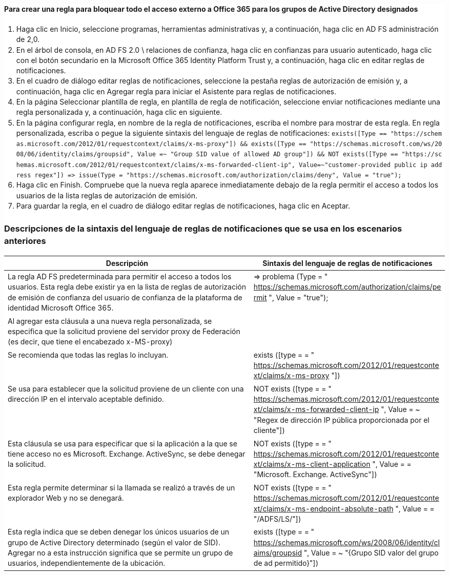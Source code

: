 #### <a name="to-create-a-rule-to-block-all-external-access-to-office-365-for-designated-active-directory-groups"></a>Para crear una regla para bloquear todo el acceso externo a Office 365 para los grupos de Active Directory designados



1. Haga clic en Inicio, seleccione programas, herramientas administrativas y, a continuación, haga clic en AD FS administración de 2,0.
2. En el árbol de consola, en AD FS 2.0 \ relaciones de confianza, haga clic en confianzas para usuario autenticado, haga clic con el botón secundario en la Microsoft Office 365 Identity Platform Trust y, a continuación, haga clic en editar reglas de notificaciones.
3. En el cuadro de diálogo editar reglas de notificaciones, seleccione la pestaña reglas de autorización de emisión y, a continuación, haga clic en Agregar regla para iniciar el Asistente para reglas de notificaciones.
4. En la página Seleccionar plantilla de regla, en plantilla de regla de notificación, seleccione enviar notificaciones mediante una regla personalizada y, a continuación, haga clic en siguiente.
5. En la página configurar regla, en nombre de la regla de notificaciones, escriba el nombre para mostrar de esta regla. En regla personalizada, escriba o pegue la siguiente sintaxis del lenguaje de reglas de notificaciones: `exists([Type == "https://schemas.microsoft.com/2012/01/requestcontext/claims/x-ms-proxy"]) &&
    exists([Type == "https://schemas.microsoft.com/ws/2008/06/identity/claims/groupsid", Value =~ "Group SID value of allowed AD group"]) &&
    NOT exists([Type == "https://schemas.microsoft.com/2012/01/requestcontext/claims/x-ms-forwarded-client-ip",
    Value=~"customer-provided public ip address regex"])
    => issue(Type = "https://schemas.microsoft.com/authorization/claims/deny", Value = "true");`
6. Haga clic en Finish. Compruebe que la nueva regla aparece inmediatamente debajo de la regla permitir el acceso a todos los usuarios de la lista reglas de autorización de emisión.
7. Para guardar la regla, en el cuadro de diálogo editar reglas de notificaciones, haga clic en Aceptar.


### <a name="descriptions-of-the-claim-rule-language-syntax-used-in-the-above-scenarios"></a>Descripciones de la sintaxis del lenguaje de reglas de notificaciones que se usa en los escenarios anteriores

|                                                                                                   Descripción                                                                                                   |                                                                     Sintaxis del lenguaje de reglas de notificaciones                                                                     |
|-----------------------------------------------------------------------------------------------------------------------------------------------------------------------------------------------------------------|--------------------------------------------------------------------------------------------------------------------------------------------------------------------|
|              La regla AD FS predeterminada para permitir el acceso a todos los usuarios. Esta regla debe existir ya en la lista de reglas de autorización de emisión de confianza del usuario de confianza de la plataforma de identidad Microsoft Office 365.              |                                  => problema (Type = " <https://schemas.microsoft.com/authorization/claims/permit> ", Value = "true");                                   |
|                               Al agregar esta cláusula a una nueva regla personalizada, se especifica que la solicitud proviene del servidor proxy de Federación (es decir, que tiene el encabezado x-MS-proxy)                                |                                                                                                                                                                    |
|                                                                                 Se recomienda que todas las reglas lo incluyan.                                                                                  |                                    exists ([type = = " <https://schemas.microsoft.com/2012/01/requestcontext/claims/x-ms-proxy> "])                                    |
|                                                         Se usa para establecer que la solicitud proviene de un cliente con una dirección IP en el intervalo aceptable definido.                                                         | NOT exists ([type = = " <https://schemas.microsoft.com/2012/01/requestcontext/claims/x-ms-forwarded-client-ip> ", Value = ~ "Regex de dirección IP pública proporcionada por el cliente"]) |
|                                    Esta cláusula se usa para especificar que si la aplicación a la que se tiene acceso no es Microsoft. Exchange. ActiveSync, se debe denegar la solicitud.                                     |       NOT exists ([type = = " <https://schemas.microsoft.com/2012/01/requestcontext/claims/x-ms-client-application> ", Value = = "Microsoft. Exchange. ActiveSync"])        |
|                                                      Esta regla permite determinar si la llamada se realizó a través de un explorador Web y no se denegará.                                                      |              NOT exists ([type = = " <https://schemas.microsoft.com/2012/01/requestcontext/claims/x-ms-endpoint-absolute-path> ", Value = = "/ADFS/LS/"])               |
| Esta regla indica que se deben denegar los únicos usuarios de un grupo de Active Directory determinado (según el valor de SID). Agregar no a esta instrucción significa que se permite un grupo de usuarios, independientemente de la ubicación. |             exists ([type = = " <https://schemas.microsoft.com/ws/2008/06/identity/claims/groupsid> ", Value = ~ "{Grupo SID valor del grupo de ad permitido}"])              |